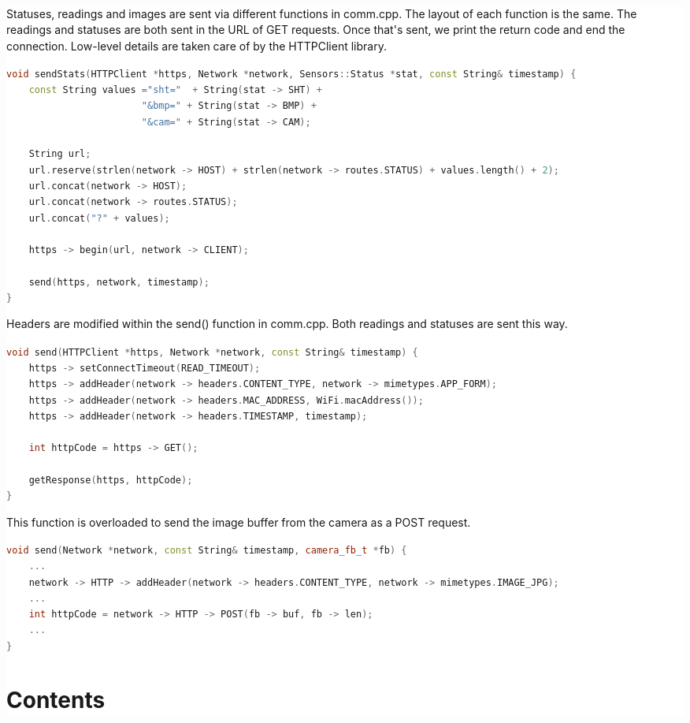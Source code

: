 Statuses, readings and images are sent via different functions in comm.cpp. The layout of each function is the same. The readings and statuses are both sent in the URL of GET requests. Once that's sent, we print the return code and end the connection. Low-level details are taken care of by the HTTPClient library.

```cpp
void sendStats(HTTPClient *https, Network *network, Sensors::Status *stat, const String& timestamp) {
    const String values ="sht="  + String(stat -> SHT) +
                        "&bmp=" + String(stat -> BMP) +
                        "&cam=" + String(stat -> CAM);

    String url;
    url.reserve(strlen(network -> HOST) + strlen(network -> routes.STATUS) + values.length() + 2);
    url.concat(network -> HOST);
    url.concat(network -> routes.STATUS);
    url.concat("?" + values);

    https -> begin(url, network -> CLIENT);

    send(https, network, timestamp);
}
```

Headers are modified within the send() function in comm.cpp. Both readings and statuses are sent this way.

```cpp
void send(HTTPClient *https, Network *network, const String& timestamp) {
    https -> setConnectTimeout(READ_TIMEOUT);
    https -> addHeader(network -> headers.CONTENT_TYPE, network -> mimetypes.APP_FORM);
    https -> addHeader(network -> headers.MAC_ADDRESS, WiFi.macAddress());
    https -> addHeader(network -> headers.TIMESTAMP, timestamp);

    int httpCode = https -> GET();

    getResponse(https, httpCode); 
}
```

This function is overloaded to send the image buffer from the camera as a POST request.
```cpp
void send(Network *network, const String& timestamp, camera_fb_t *fb) {
    ...
    network -> HTTP -> addHeader(network -> headers.CONTENT_TYPE, network -> mimetypes.IMAGE_JPG);
    ...
    int httpCode = network -> HTTP -> POST(fb -> buf, fb -> len);
    ...  
}
```

# Contents
